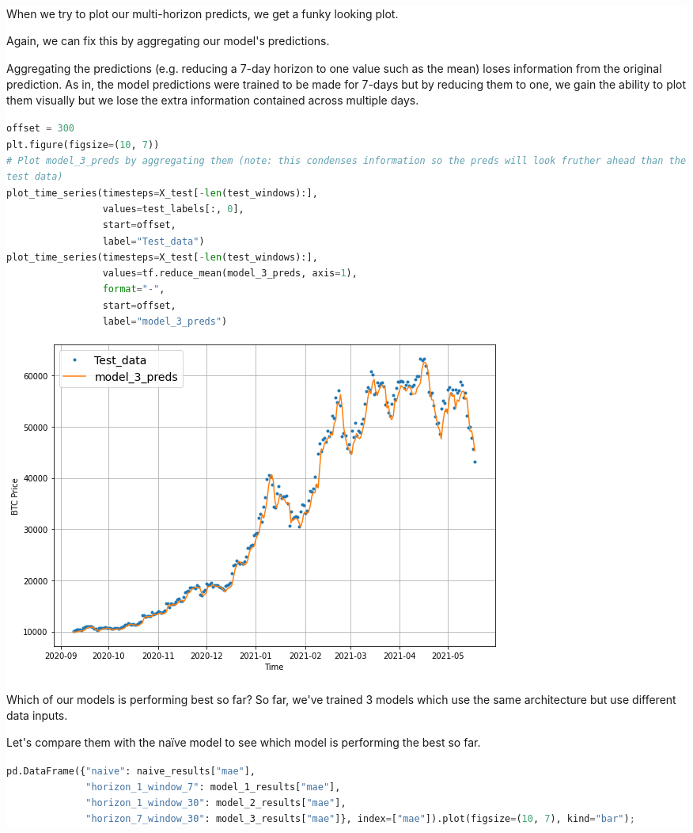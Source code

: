 When we try to plot our multi-horizon predicts, we get a funky looking plot.

Again, we can fix this by aggregating our model's predictions.

Aggregating the predictions (e.g. reducing a 7-day horizon to one value such as the mean) loses information from the original prediction. As in, the model predictions were trained to be made for 7-days but by reducing them to one, we gain the ability to plot them visually but we lose the extra information contained across multiple days.

```python
offset = 300
plt.figure(figsize=(10, 7))
# Plot model_3_preds by aggregating them (note: this condenses information so the preds will look fruther ahead than the test data)
plot_time_series(timesteps=X_test[-len(test_windows):],
                 values=test_labels[:, 0],
                 start=offset,
                 label="Test_data")
plot_time_series(timesteps=X_test[-len(test_windows):],
                 values=tf.reduce_mean(model_3_preds, axis=1),
                 format="-",
                 start=offset,
                 label="model_3_preds")
```

![png](https://raw.githubusercontent.com/arminnorouzi/arminnorouzi.github.io/master/_posts/L04c_Recurrent_Neural_Networks_with_TennsorFlow_files/L04c_Recurrent_Neural_Networks_with_TennsorFlow_88_0.png)

Which of our models is performing best so far?
So far, we've trained 3 models which use the same architecture but use different data inputs.

Let's compare them with the naïve model to see which model is performing the best so far.

```python
pd.DataFrame({"naive": naive_results["mae"],
              "horizon_1_window_7": model_1_results["mae"],
              "horizon_1_window_30": model_2_results["mae"],
              "horizon_7_window_30": model_3_results["mae"]}, index=["mae"]).plot(figsize=(10, 7), kind="bar");
```
